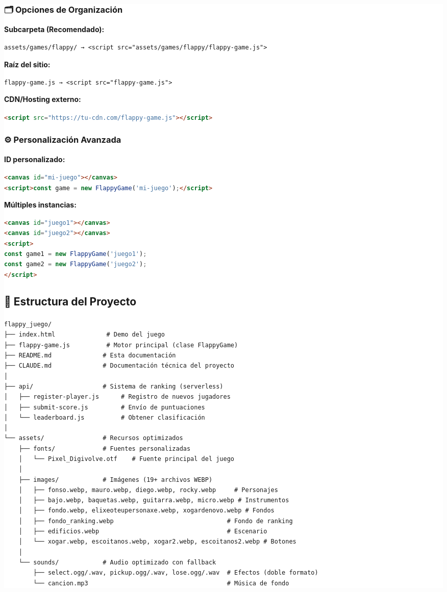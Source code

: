 ### 🗂️ Opciones de Organización

**Subcarpeta (Recomendado):**
```
assets/games/flappy/ → <script src="assets/games/flappy/flappy-game.js">
```

**Raíz del sitio:**
```  
flappy-game.js → <script src="flappy-game.js">
```

**CDN/Hosting externo:**
```html
<script src="https://tu-cdn.com/flappy-game.js"></script>
```

### ⚙️ Personalización Avanzada

**ID personalizado:**
```html
<canvas id="mi-juego"></canvas>
<script>const game = new FlappyGame('mi-juego');</script>
```

**Múltiples instancias:**
```html
<canvas id="juego1"></canvas>
<canvas id="juego2"></canvas>
<script>
const game1 = new FlappyGame('juego1');
const game2 = new FlappyGame('juego2');
</script>
```

## 📁 Estructura del Proyecto

```
flappy_juego/
├── index.html              # Demo del juego
├── flappy-game.js          # Motor principal (clase FlappyGame)
├── README.md              # Esta documentación
├── CLAUDE.md              # Documentación técnica del proyecto
│
├── api/                   # Sistema de ranking (serverless)
│   ├── register-player.js      # Registro de nuevos jugadores
│   ├── submit-score.js         # Envío de puntuaciones
│   └── leaderboard.js          # Obtener clasificación
│
└── assets/                # Recursos optimizados
    ├── fonts/             # Fuentes personalizadas
    │   └── Pixel_Digivolve.otf    # Fuente principal del juego
    │
    ├── images/            # Imágenes (19+ archivos WEBP)
    │   ├── fonso.webp, mauro.webp, diego.webp, rocky.webp     # Personajes
    │   ├── bajo.webp, baquetas.webp, guitarra.webp, micro.webp # Instrumentos
    │   ├── fondo.webp, elixeoteupersonaxe.webp, xogardenovo.webp # Fondos
    │   ├── fondo_ranking.webp                               # Fondo de ranking
    │   ├── edificios.webp                                   # Escenario
    │   └── xogar.webp, escoitanos.webp, xogar2.webp, escoitanos2.webp # Botones
    │
    └── sounds/            # Audio optimizado con fallback
        ├── select.ogg/.wav, pickup.ogg/.wav, lose.ogg/.wav  # Efectos (doble formato)
        └── cancion.mp3                                      # Música de fondo
```
